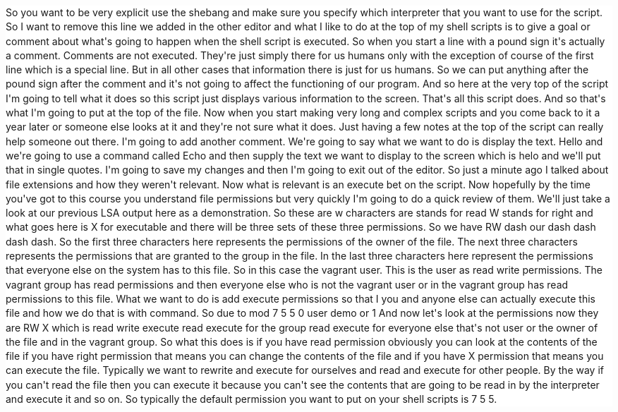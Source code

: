 So you want to be very explicit use the shebang and make sure you specify which interpreter that you
want to use for the script.
So I want to remove this line we added in the other editor and what I like to do at the top of my shell
scripts is to give a goal or comment about what's going to happen when the shell script is executed.
So when you start a line with a pound sign it's actually a comment.
Comments are not executed.
They're just simply there for us humans only with the exception of course of the first line which is
a special line.
But in all other cases that information there is just for us humans.
So we can put anything after the pound sign after the comment and it's not going to affect the functioning
of our program.
And so here at the very top of the script I'm going to tell what it does
so this script just displays various information to the screen.
That's all this script does.
And so that's what I'm going to put at the top of the file.
Now when you start making very long and complex scripts and you come back to it a year later or someone
else looks at it and they're not sure what it does.
Just having a few notes at the top of the script can really help someone out there.
I'm going to add another comment.
We're going to say what we want to do is display the text.
Hello and we're going to use a command called Echo and then supply the text we want to display to the
screen which is helo and we'll put that in single quotes.
I'm going to save my changes and then I'm going to exit out of the editor.
So just a minute ago I talked about file extensions and how they weren't relevant.
Now what is relevant is an execute bet on the script.
Now hopefully by the time you've got to this course you understand file permissions but very quickly
I'm going to do a quick review of them.
We'll just take a look at our previous LSA output here as a demonstration.
So these are w characters are stands for read W stands for right and what goes here is X for executable
and there will be three sets of these three permissions.
So we have RW dash our dash dash dash dash.
So the first three characters here represents the permissions of the owner of the file.
The next three characters represents the permissions that are granted to the group in the file.
In the last three characters here represent the permissions that everyone else on the system has to
this file.
So in this case the vagrant user.
This is the user as read write permissions.
The vagrant group has read permissions and then everyone else who is not the vagrant user or in the
vagrant group has read permissions to this file.
What we want to do is add execute permissions so that I you and anyone else can actually execute this
file and how we do that is with command.
So due to mod 7 5 5 0 user demo or 1 And now let's look at the permissions now they are RW X which is
read write execute read execute for the group read execute for everyone else that's not user or the
owner of the file and in the vagrant group.
So what this does is if you have read permission obviously you can look at the contents of the file
if you have right permission that means you can change the contents of the file and if you have X permission
that means you can execute the file.
Typically we want to rewrite and execute for ourselves and read and execute for other people.
By the way if you can't read the file then you can execute it because you can't see the contents that
are going to be read in by the interpreter and execute it and so on.
So typically the default permission you want to put on your shell scripts is 7 5 5.